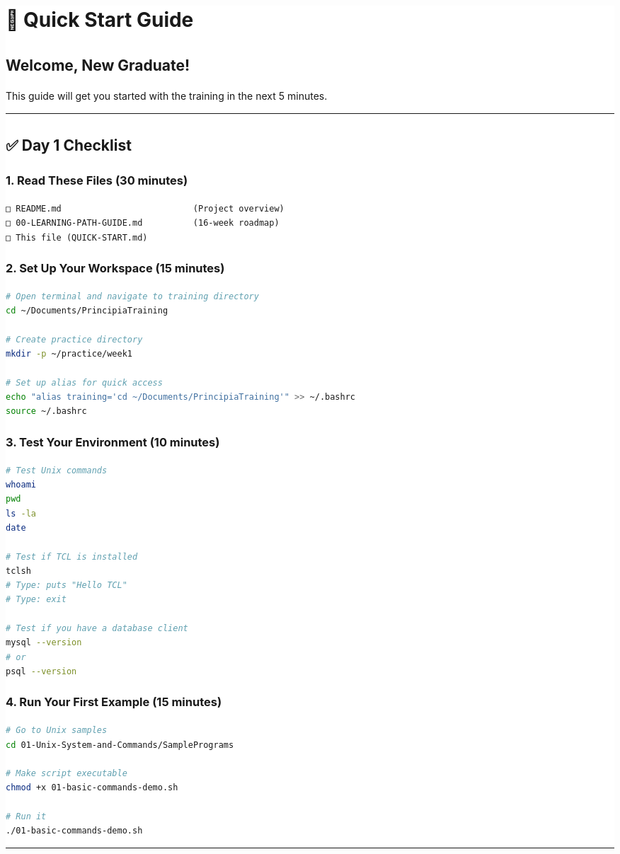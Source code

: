 # 🚀 Quick Start Guide

## Welcome, New Graduate!

This guide will get you started with the training in the next 5 minutes.

---

## ✅ Day 1 Checklist

### 1. Read These Files (30 minutes)
```
□ README.md                          (Project overview)
□ 00-LEARNING-PATH-GUIDE.md          (16-week roadmap)
□ This file (QUICK-START.md)
```

### 2. Set Up Your Workspace (15 minutes)
```bash
# Open terminal and navigate to training directory
cd ~/Documents/PrincipiaTraining

# Create practice directory
mkdir -p ~/practice/week1

# Set up alias for quick access
echo "alias training='cd ~/Documents/PrincipiaTraining'" >> ~/.bashrc
source ~/.bashrc
```

### 3. Test Your Environment (10 minutes)
```bash
# Test Unix commands
whoami
pwd
ls -la
date

# Test if TCL is installed
tclsh
# Type: puts "Hello TCL"
# Type: exit

# Test if you have a database client
mysql --version
# or
psql --version
```

### 4. Run Your First Example (15 minutes)
```bash
# Go to Unix samples
cd 01-Unix-System-and-Commands/SamplePrograms

# Make script executable
chmod +x 01-basic-commands-demo.sh

# Run it
./01-basic-commands-demo.sh
```

---